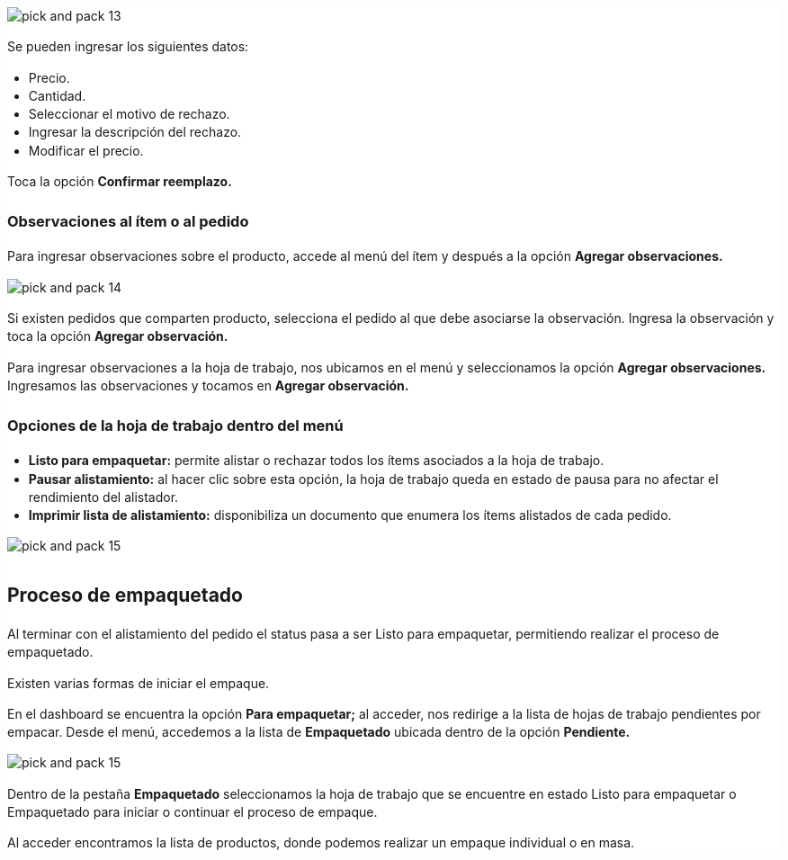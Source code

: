 ![pick and pack 13](https://cdn.statically.io/gh/vtexdocs/help-center-content/refs/heads/main/docs/es/tutorials/envío/vtex-pick-and-pack/vtex-pick-and-pack-fulfillment_13.png)

Se pueden ingresar los siguientes datos:
- Precio.
- Cantidad.
- Seleccionar el motivo de rechazo.
- Ingresar la descripción del rechazo.
- Modificar el precio.

Toca la opción **Confirmar reemplazo.**

### Observaciones al ítem o al pedido

Para ingresar observaciones sobre el producto, accede al menú del ítem y después a la opción **Agregar observaciones.**

![pick and pack 14](https://cdn.statically.io/gh/vtexdocs/help-center-content/refs/heads/main/docs/es/tutorials/envío/vtex-pick-and-pack/vtex-pick-and-pack-fulfillment_14.png)

Si existen pedidos que comparten producto, selecciona el pedido al que debe asociarse la observación. Ingresa la observación y toca la opción **Agregar observación.**

Para ingresar observaciones a la hoja de trabajo, nos ubicamos en el menú y seleccionamos la opción **Agregar observaciones.** Ingresamos las observaciones y tocamos en **Agregar observación.**

### Opciones de la hoja de trabajo dentro del menú

- **Listo para empaquetar:** permite alistar o rechazar todos los ítems asociados a la hoja de trabajo.
- **Pausar alistamiento:** al hacer clic sobre esta opción, la hoja de trabajo queda en estado de pausa para no afectar el rendimiento del alistador.
- **Imprimir lista de alistamiento:** disponibiliza un documento que enumera los ítems alistados de cada pedido.

![pick and pack 15](https://cdn.statically.io/gh/vtexdocs/help-center-content/refs/heads/main/docs/es/tutorials/envío/vtex-pick-and-pack/vtex-pick-and-pack-fulfillment_15.png)

## Proceso de empaquetado

Al terminar con el alistamiento del pedido el status pasa a ser Listo para empaquetar, permitiendo realizar el proceso de empaquetado.

Existen varias formas de iniciar el empaque.

En el dashboard se encuentra la opción **Para empaquetar;** al acceder, nos redirige a la lista de hojas de trabajo pendientes por empacar. Desde el menú, accedemos a la lista de **Empaquetado** ubicada dentro de la opción **Pendiente.**

![pick and pack 15](https://cdn.statically.io/gh/vtexdocs/help-center-content/refs/heads/main/docs/es/tutorials/envío/vtex-pick-and-pack/vtex-pick-and-pack-fulfillment_16.png)

Dentro de la pestaña **Empaquetado** seleccionamos la hoja de trabajo que se encuentre en estado Listo para empaquetar o Empaquetado para iniciar o continuar el proceso de empaque.

Al acceder encontramos la lista de productos, donde podemos realizar un empaque individual o en masa.

